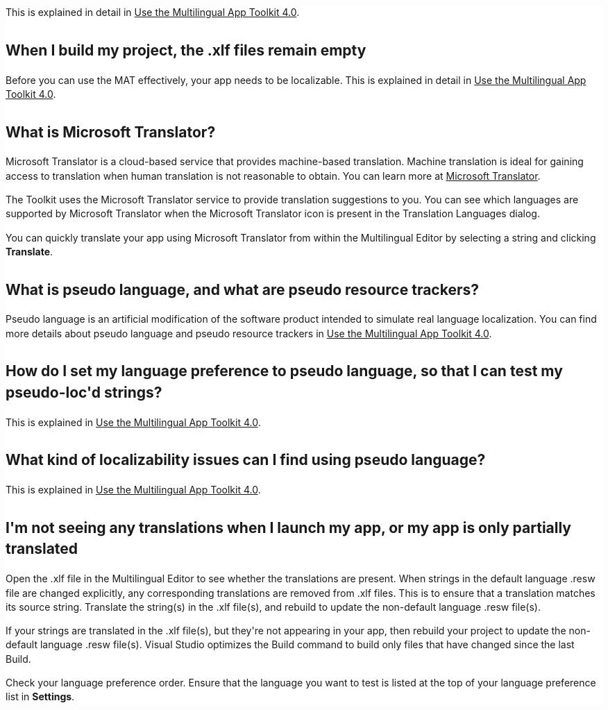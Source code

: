 This is explained in detail in [Use the Multilingual App Toolkit 4.0](use-mat.md).

## When I build my project, the .xlf files remain empty

Before you can use the MAT effectively, your app needs to be localizable. This is explained in detail in [Use the Multilingual App Toolkit 4.0](use-mat.md).

## What is Microsoft Translator?

Microsoft Translator is a cloud-based service that provides machine-based translation. Machine translation is ideal for gaining access to translation when human translation is not reasonable to obtain. You can learn more at [Microsoft Translator](http://go.microsoft.com/fwlink/p/?LinkId=258220).

The Toolkit uses the Microsoft Translator service to provide translation suggestions to you. You can see which languages are supported by Microsoft Translator when the Microsoft Translator icon is present in the Translation Languages dialog.

You can quickly translate your app using Microsoft Translator from within the Multilingual Editor by selecting a string and clicking **Translate**.

## What is pseudo language, and what are pseudo resource trackers?

Pseudo language is an artificial modification of the software product intended to simulate real language localization. You can find more details about pseudo language and pseudo resource trackers in [Use the Multilingual App Toolkit 4.0](use-mat.md).

## How do I set my language preference to pseudo language, so that I can test my pseudo-loc'd strings?

This is explained in [Use the Multilingual App Toolkit 4.0](use-mat.md).

## What kind of localizability issues can I find using pseudo language?

This is explained in [Use the Multilingual App Toolkit 4.0](use-mat.md).

## I'm not seeing any translations when I launch my app, or my app is only partially translated

Open the .xlf file in the Multilingual Editor to see whether the translations are present. When strings in the default language .resw file are changed explicitly, any corresponding translations are removed from .xlf files. This is to ensure that a translation matches its source string. Translate the string(s) in the .xlf file(s), and rebuild to update the non-default language .resw file(s).

If your strings are translated in the .xlf file(s), but they're not appearing in your app, then rebuild your project to update the non-default language .resw file(s). Visual Studio optimizes the Build command to build only files that have changed since the last Build.

Check your language preference order. Ensure that the language you want to test is listed at the top of your language preference list in **Settings**.
